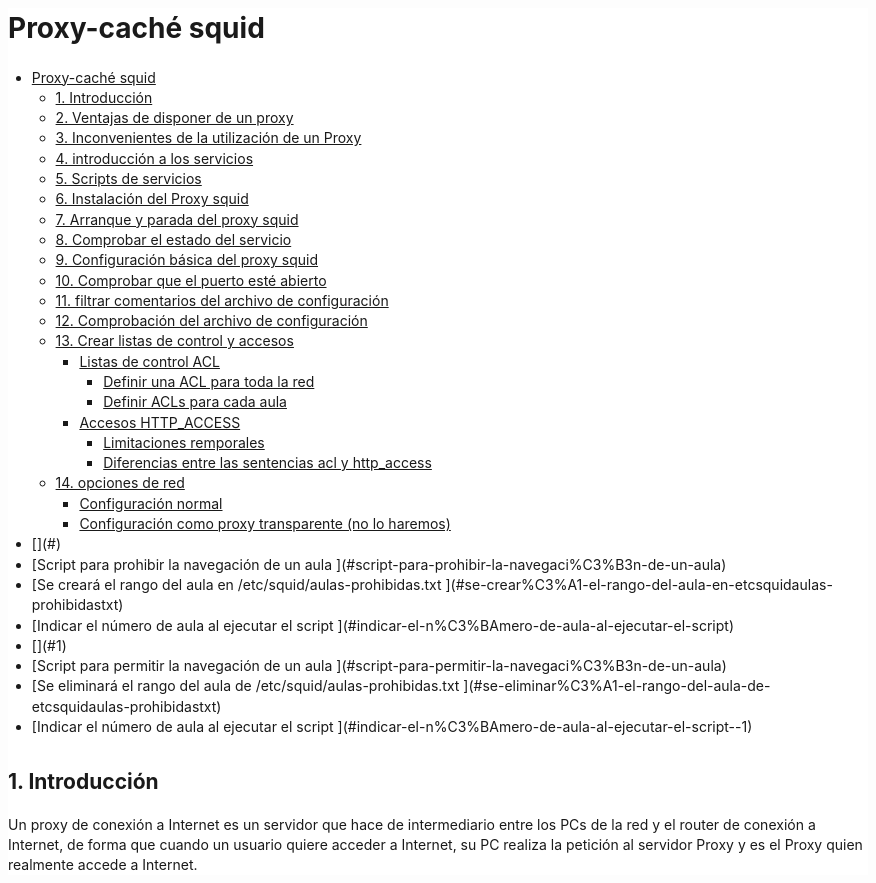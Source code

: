 # Proxy-caché squid

- [Proxy-caché squid](#proxy-cach%C3%A9-squid)
  - [1. Introducción](#1-introducci%C3%B3n)
  - [2. Ventajas de disponer de un proxy](#2-ventajas-de-disponer-de-un-proxy)
  - [3. Inconvenientes de la utilización de un Proxy](#3-inconvenientes-de-la-utilizaci%C3%B3n-de-un-proxy)
  - [4. introducción a los servicios](#4-introducci%C3%B3n-a-los-servicios)
  - [5. Scripts de servicios](#5-scripts-de-servicios)
  - [6. Instalación del Proxy squid](#6-instalaci%C3%B3n-del-proxy-squid)
  - [7. Arranque y parada del proxy squid](#7-arranque-y-parada-del-proxy-squid)
  - [8. Comprobar el estado del servicio](#8-comprobar-el-estado-del-servicio)
  - [9. Configuración básica del proxy squid](#9-configuraci%C3%B3n-b%C3%A1sica-del-proxy-squid)
  - [10. Comprobar que el puerto esté abierto](#10-comprobar-que-el-puerto-est%C3%A9-abierto)
  - [11. filtrar comentarios del archivo de configuración](#11-filtrar-comentarios-del-archivo-de-configuraci%C3%B3n)
  - [12. Comprobación del archivo de configuración](#12-comprobaci%C3%B3n-del-archivo-de-configuraci%C3%B3n)
  - [13. Crear listas de control y accesos](#13-crear-listas-de-control-y-accesos)
    - [Listas de control ACL](#listas-de-control-acl)
      - [Definir una ACL para toda la red](#definir-una-acl-para-toda-la-red)
      - [Definir ACLs para cada aula](#definir-acls-para-cada-aula)
    - [Accesos HTTP_ACCESS](#accesos-httpaccess)
      - [Limitaciones remporales](#limitaciones-remporales)
      - [Diferencias entre las sentencias acl y http_access](#diferencias-entre-las-sentencias-acl-y-httpaccess)
  - [14. opciones de red](#14-opciones-de-red)
    - [Configuración normal](#configuraci%C3%B3n-normal)
    - [Configuración como proxy transparente (no lo haremos)](#configuraci%C3%B3n-como-proxy-transparente-no-lo-haremos)
- [\](#)
- [Script para prohibir la navegación de un aula \](#script-para-prohibir-la-navegaci%C3%B3n-de-un-aula)
- [Se creará el rango del aula en /etc/squid/aulas-prohibidas.txt \](#se-crear%C3%A1-el-rango-del-aula-en-etcsquidaulas-prohibidastxt)
- [Indicar el número de aula al ejecutar el script \](#indicar-el-n%C3%BAmero-de-aula-al-ejecutar-el-script)
- [\](#1)
- [Script para permitir la navegación de un aula \](#script-para-permitir-la-navegaci%C3%B3n-de-un-aula)
- [Se eliminará el rango del aula de /etc/squid/aulas-prohibidas.txt \](#se-eliminar%C3%A1-el-rango-del-aula-de-etcsquidaulas-prohibidastxt)
- [Indicar el número de aula al ejecutar el script \](#indicar-el-n%C3%BAmero-de-aula-al-ejecutar-el-script--1)

## 1. Introducción

Un proxy de conexión a Internet es un servidor que hace de intermediario entre los PCs de la red y el router de conexión a Internet, de forma que cuando un usuario quiere acceder a Internet, su PC realiza la petición al servidor Proxy y es el Proxy quien realmente accede a Internet.
